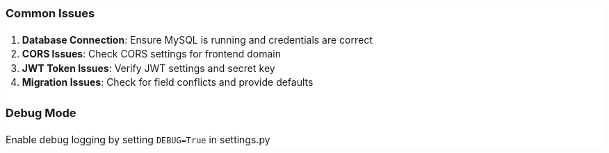 ### Common Issues

1. **Database Connection**: Ensure MySQL is running and credentials are correct
2. **CORS Issues**: Check CORS settings for frontend domain
3. **JWT Token Issues**: Verify JWT settings and secret key
4. **Migration Issues**: Check for field conflicts and provide defaults

### Debug Mode

Enable debug logging by setting `DEBUG=True` in settings.py
